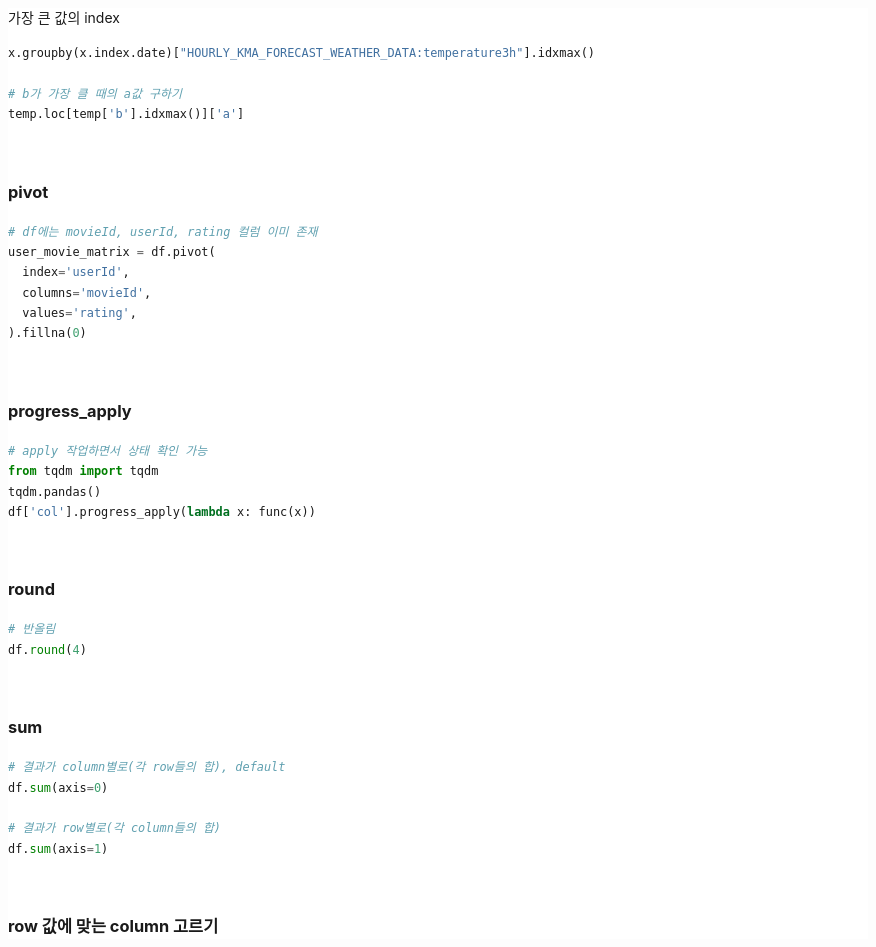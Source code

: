 가장 큰 값의 index

```python
x.groupby(x.index.date)["HOURLY_KMA_FORECAST_WEATHER_DATA:temperature3h"].idxmax()

# b가 가장 클 때의 a값 구하기
temp.loc[temp['b'].idxmax()]['a']
```

</br>

### pivot

```python
# df에는 movieId, userId, rating 컬럼 이미 존재
user_movie_matrix = df.pivot(
  index='userId',
  columns='movieId',
  values='rating',
).fillna(0)
```

</br>

### progress_apply

```python
# apply 작업하면서 상태 확인 가능
from tqdm import tqdm
tqdm.pandas()
df['col'].progress_apply(lambda x: func(x))
```

</br>

### round

```python
# 반올림
df.round(4)
```

</br>

### sum

```python
# 결과가 column별로(각 row들의 합), default
df.sum(axis=0)

# 결과가 row별로(각 column들의 합)
df.sum(axis=1)
```

</br>

### row 값에 맞는 column 고르기 
